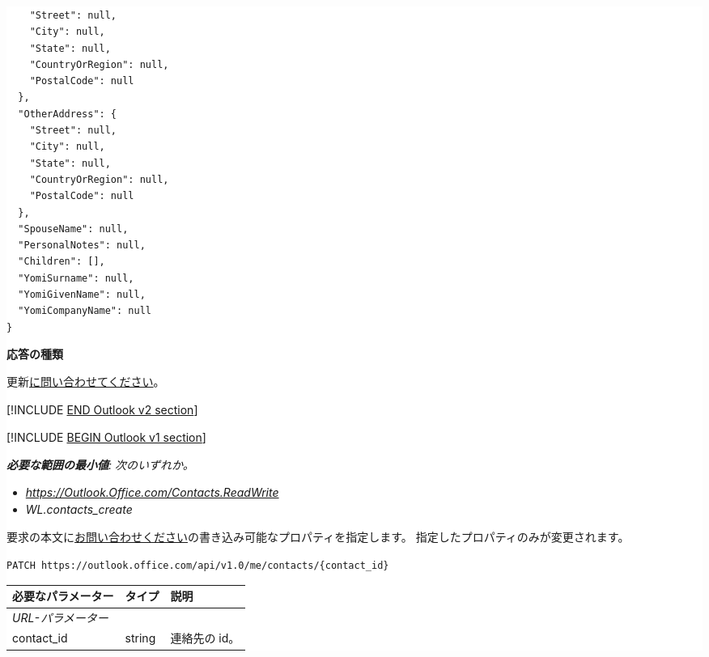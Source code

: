 ```
    "Street": null,
    "City": null,
    "State": null,
    "CountryOrRegion": null,
    "PostalCode": null
  },
  "OtherAddress": {
    "Street": null,
    "City": null,
    "State": null,
    "CountryOrRegion": null,
    "PostalCode": null
  },
  "SpouseName": null,
  "PersonalNotes": null,
  "Children": [],
  "YomiSurname": null,
  "YomiGivenName": null,
  "YomiCompanyName": null
}
```

 **応答の種類**

更新[に問い合わせてください](..\api\complex-types-for-mail-contacts-calendar.md#ContactResource)。

[!INCLUDE [END Outlook v2 section](../includes/controls/outlookrestapiv2section.html)]















[!INCLUDE [BEGIN Outlook v1 section](../includes/controls/outlookrestapiv1section.html)]

_**必要な範囲の最小値**: 次のいずれか。_
- _https://Outlook.Office.com/Contacts.ReadWrite_
- _WL.contacts_create_

要求の本文に[お問い合わせください](..\api\complex-types-for-mail-contacts-calendar.md#ContactResource)の書き込み可能なプロパティを指定します。 指定したプロパティのみが変更されます。

```no-highlight
PATCH https://outlook.office.com/api/v1.0/me/contacts/{contact_id}
```

|**必要なパラメーター**|**タイプ**|**説明**|
|:-----|:-----|:-----|
|_URL-パラメーター_|
|contact_id|string|連絡先の id。|
